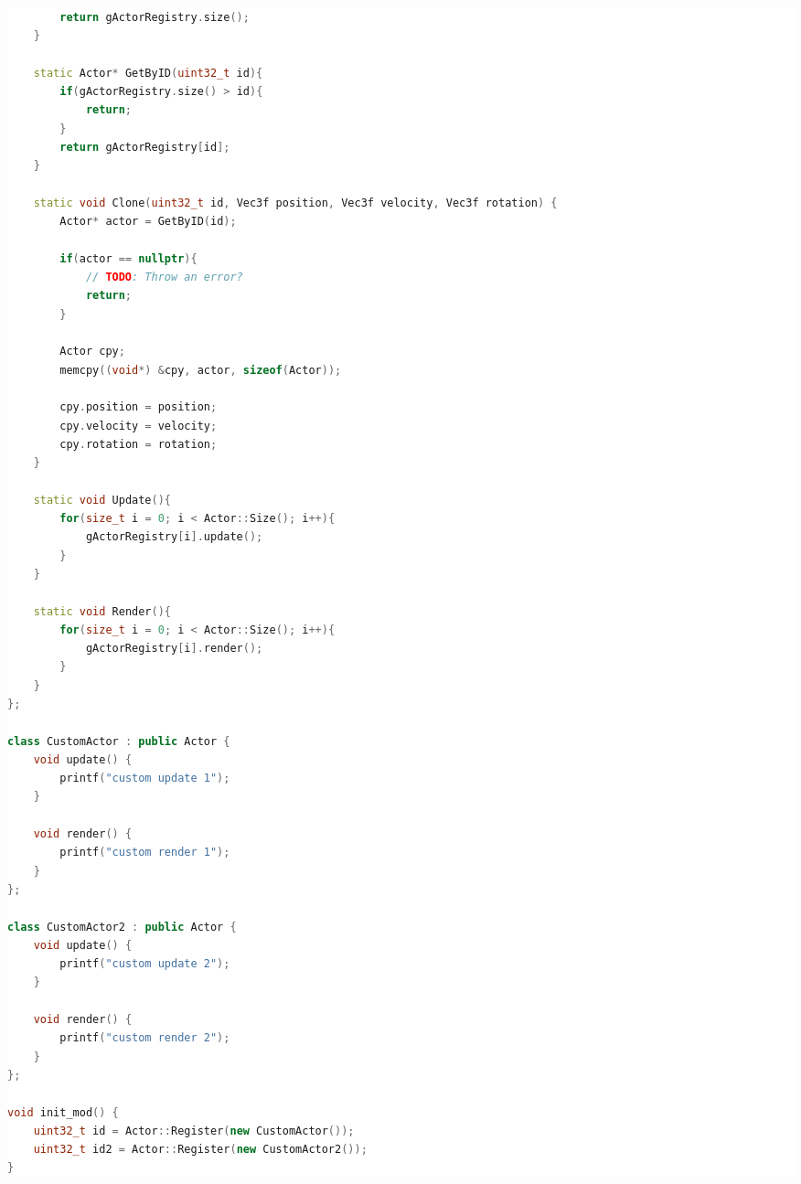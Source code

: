 ```C++
        return gActorRegistry.size();
    }

    static Actor* GetByID(uint32_t id){
        if(gActorRegistry.size() > id){
            return;
        }
        return gActorRegistry[id];
    }
    
    static void Clone(uint32_t id, Vec3f position, Vec3f velocity, Vec3f rotation) {
        Actor* actor = GetByID(id);

        if(actor == nullptr){
            // TODO: Throw an error?
            return;
        }

        Actor cpy;
        memcpy((void*) &cpy, actor, sizeof(Actor));
        
        cpy.position = position;
        cpy.velocity = velocity;
        cpy.rotation = rotation;
    }

    static void Update(){
        for(size_t i = 0; i < Actor::Size(); i++){
            gActorRegistry[i].update();
        }
    }

    static void Render(){
        for(size_t i = 0; i < Actor::Size(); i++){
            gActorRegistry[i].render();
        }
    }
};

class CustomActor : public Actor {
    void update() {
        printf("custom update 1");
    }

    void render() {
        printf("custom render 1");
    }
};

class CustomActor2 : public Actor {
    void update() {
        printf("custom update 2");
    }

    void render() {
        printf("custom render 2");
    }
};

void init_mod() {
    uint32_t id = Actor::Register(new CustomActor());
    uint32_t id2 = Actor::Register(new CustomActor2());
}
```